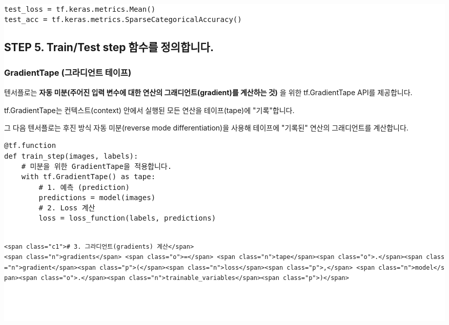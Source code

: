 <div class="inner_cell">
<div class="input_area">
<div class="highlight hl-ipython3"><pre><span></span><span class="n">test_loss</span> <span class="o">=</span> <span class="n">tf</span><span class="o">.</span><span class="n">keras</span><span class="o">.</span><span class="n">metrics</span><span class="o">.</span><span class="n">Mean</span><span class="p">()</span>
<span class="n">test_acc</span> <span class="o">=</span> <span class="n">tf</span><span class="o">.</span><span class="n">keras</span><span class="o">.</span><span class="n">metrics</span><span class="o">.</span><span class="n">SparseCategoricalAccuracy</span><span class="p">()</span>
</pre></div>
</div>
</div>
</div>
</div>
<div class="cell border-box-sizing text_cell rendered"><div class="inner_cell">
<div class="text_cell_render border-box-sizing rendered_html">
<h2 id="STEP-5.-Train/Test-step-함수를-정의합니다.">STEP 5. Train/Test step 함수를 정의합니다.</h2>
</div>
</div>
</div>
<div class="cell border-box-sizing text_cell rendered"><div class="inner_cell">
<div class="text_cell_render border-box-sizing rendered_html">
<h3 id="GradientTape-(그라디언트-테이프)">GradientTape (그라디언트 테이프)</h3><p>텐서플로는 <strong>자동 미분(주어진 입력 변수에 대한 연산의 그래디언트(gradient)를 계산하는 것)</strong> 을 위한 tf.GradientTape API를 제공합니다.</p>
<p>tf.GradientTape는 컨텍스트(context) 안에서 실행된 모든 연산을 테이프(tape)에 "기록"합니다.</p>
<p>그 다음 텐서플로는 후진 방식 자동 미분(reverse mode differentiation)을 사용해 테이프에 "기록된" 연산의 그래디언트를 계산합니다.</p>
</div>
</div>
</div>
<div class="cell border-box-sizing code_cell rendered">
<div class="input">

<div class="inner_cell">
<div class="input_area">
<div class="highlight hl-ipython3"><pre><span></span><span class="nd">@tf</span><span class="o">.</span><span class="n">function</span>
<span class="k">def</span> <span class="nf">train_step</span><span class="p">(</span><span class="n">images</span><span class="p">,</span> <span class="n">labels</span><span class="p">):</span>
    <span class="c1"># 미분을 위한 GradientTape을 적용합니다.</span>
    <span class="k">with</span> <span class="n">tf</span><span class="o">.</span><span class="n">GradientTape</span><span class="p">()</span> <span class="k">as</span> <span class="n">tape</span><span class="p">:</span>
        <span class="c1"># 1. 예측 (prediction)</span>
        <span class="n">predictions</span> <span class="o">=</span> <span class="n">model</span><span class="p">(</span><span class="n">images</span><span class="p">)</span>
        <span class="c1"># 2. Loss 계산</span>
        <span class="n">loss</span> <span class="o">=</span> <span class="n">loss_function</span><span class="p">(</span><span class="n">labels</span><span class="p">,</span> <span class="n">predictions</span><span class="p">)</span>
    
    <span class="c1"># 3. 그라디언트(gradients) 계산</span>
    <span class="n">gradients</span> <span class="o">=</span> <span class="n">tape</span><span class="o">.</span><span class="n">gradient</span><span class="p">(</span><span class="n">loss</span><span class="p">,</span> <span class="n">model</span><span class="o">.</span><span class="n">trainable_variables</span><span class="p">)</span>
    